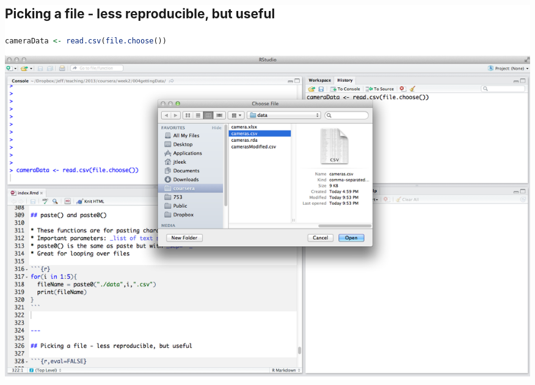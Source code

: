 
## Picking a file - less reproducible, but useful


```r
cameraData <- read.csv(file.choose())
```


<img class=center src=assets/img/filechoose.png height='80%'/>

